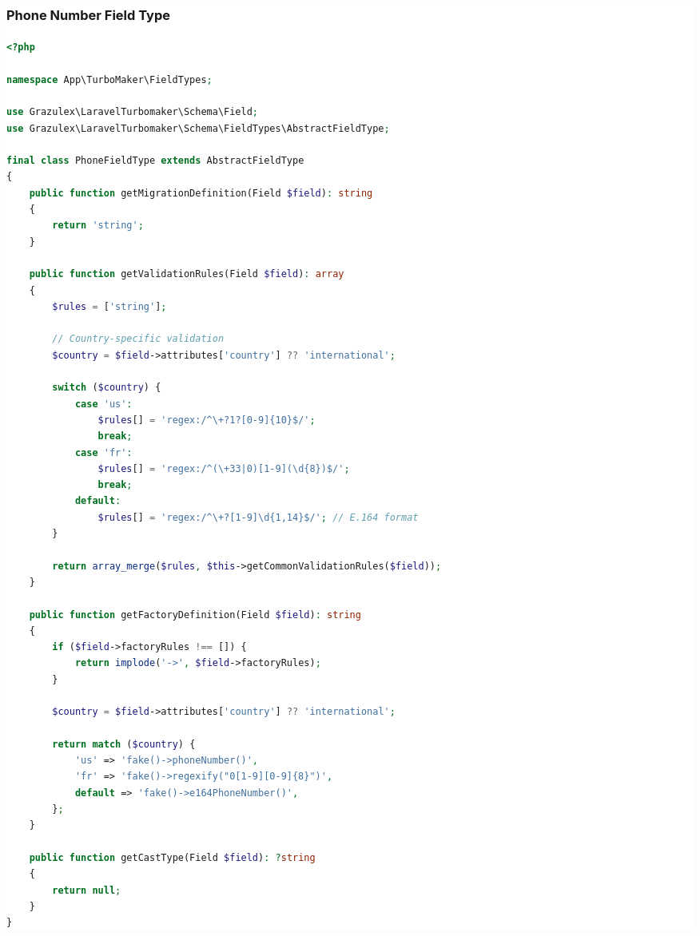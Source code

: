 ### Phone Number Field Type

```php
<?php

namespace App\TurboMaker\FieldTypes;

use Grazulex\LaravelTurbomaker\Schema\Field;
use Grazulex\LaravelTurbomaker\Schema\FieldTypes\AbstractFieldType;

final class PhoneFieldType extends AbstractFieldType
{
    public function getMigrationDefinition(Field $field): string
    {
        return 'string';
    }

    public function getValidationRules(Field $field): array
    {
        $rules = ['string'];

        // Country-specific validation
        $country = $field->attributes['country'] ?? 'international';
        
        switch ($country) {
            case 'us':
                $rules[] = 'regex:/^\+?1?[0-9]{10}$/';
                break;
            case 'fr':
                $rules[] = 'regex:/^(\+33|0)[1-9](\d{8})$/';
                break;
            default:
                $rules[] = 'regex:/^\+?[1-9]\d{1,14}$/'; // E.164 format
        }

        return array_merge($rules, $this->getCommonValidationRules($field));
    }

    public function getFactoryDefinition(Field $field): string
    {
        if ($field->factoryRules !== []) {
            return implode('->', $field->factoryRules);
        }

        $country = $field->attributes['country'] ?? 'international';
        
        return match ($country) {
            'us' => 'fake()->phoneNumber()',
            'fr' => 'fake()->regexify("0[1-9][0-9]{8}")',
            default => 'fake()->e164PhoneNumber()',
        };
    }

    public function getCastType(Field $field): ?string
    {
        return null;
    }
}
```
